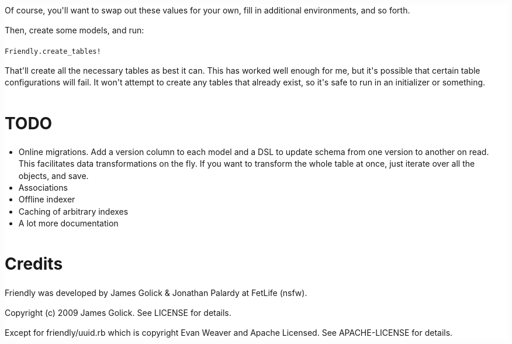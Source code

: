 Of course, you'll want to swap out these values for your own, fill in additional environments, and so forth.

Then, create some models, and run:

    Friendly.create_tables!

That'll create all the necessary tables as best it can. This has worked well enough for me, but it's possible that certain table configurations will fail. It won't attempt to create any tables that already exist, so it's safe to run in an initializer or something.

TODO
====

  - Online migrations. Add a version column to each model and a DSL to update schema from one version to another on read. This facilitates data transformations on the fly. If you want to transform the whole table at once, just iterate over all the objects, and save.
  - Associations
  - Offline indexer
  - Caching of arbitrary indexes
  - A lot more documentation

Credits
=======

Friendly was developed by James Golick & Jonathan Palardy at FetLife (nsfw).

Copyright (c) 2009 James Golick. See LICENSE for details.

Except for friendly/uuid.rb which is copyright Evan Weaver and Apache Licensed. See APACHE-LICENSE for details.

